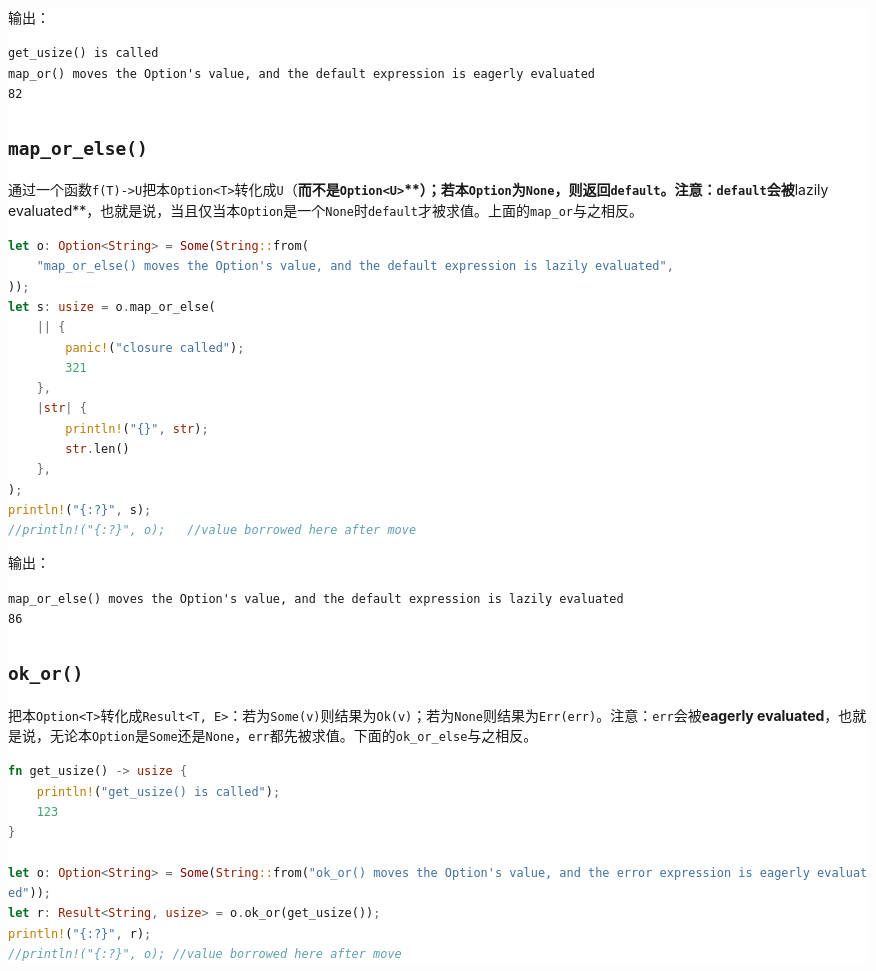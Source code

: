 输出：

```
get_usize() is called
map_or() moves the Option's value, and the default expression is eagerly evaluated
82
```

## `map_or_else()`

通过一个函数`f(T)->U`把本`Option<T>`转化成`U`（**而不是`Option<U>`\**）；若本`Option`为`None`，则返回`default`。注意：`default`会被**lazily evaluated**，也就是说，当且仅当本`Option`是一个`None`时`default`才被求值。上面的`map_or`与之相反。

```rust
let o: Option<String> = Some(String::from(
    "map_or_else() moves the Option's value, and the default expression is lazily evaluated",
));
let s: usize = o.map_or_else(
    || {
        panic!("closure called");
        321
    },
    |str| {
        println!("{}", str);
        str.len()
    },
);
println!("{:?}", s);
//println!("{:?}", o);   //value borrowed here after move
```

输出：

```
map_or_else() moves the Option's value, and the default expression is lazily evaluated
86
```

## `ok_or()`

把本`Option<T>`转化成`Result<T, E>`：若为`Some(v)`则结果为`Ok(v)`；若为`None`则结果为`Err(err)`。注意：`err`会被**eagerly evaluated**，也就是说，无论本`Option`是`Some`还是`None`，`err`都先被求值。下面的`ok_or_else`与之相反。

```rust
fn get_usize() -> usize {
    println!("get_usize() is called");
    123
}

let o: Option<String> = Some(String::from("ok_or() moves the Option's value, and the error expression is eagerly evaluated"));
let r: Result<String, usize> = o.ok_or(get_usize());
println!("{:?}", r);
//println!("{:?}", o); //value borrowed here after move
```
